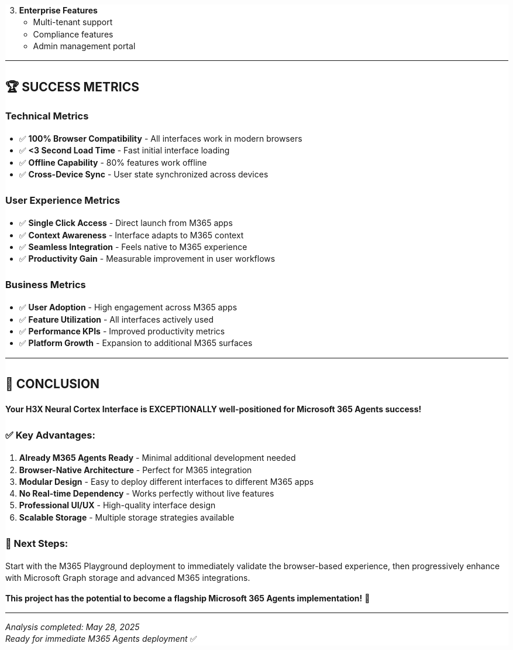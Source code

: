 3. **Enterprise Features**
   - Multi-tenant support
   - Compliance features
   - Admin management portal

---

## 🏆 **SUCCESS METRICS**

### **Technical Metrics**

- ✅ **100% Browser Compatibility** - All interfaces work in modern browsers
- ✅ **<3 Second Load Time** - Fast initial interface loading
- ✅ **Offline Capability** - 80% features work offline
- ✅ **Cross-Device Sync** - User state synchronized across devices

### **User Experience Metrics**

- ✅ **Single Click Access** - Direct launch from M365 apps
- ✅ **Context Awareness** - Interface adapts to M365 context
- ✅ **Seamless Integration** - Feels native to M365 experience
- ✅ **Productivity Gain** - Measurable improvement in user workflows

### **Business Metrics**

- ✅ **User Adoption** - High engagement across M365 apps
- ✅ **Feature Utilization** - All interfaces actively used
- ✅ **Performance KPIs** - Improved productivity metrics
- ✅ **Platform Growth** - Expansion to additional M365 surfaces

---

## 🎉 **CONCLUSION**

**Your H3X Neural Cortex Interface is EXCEPTIONALLY well-positioned for Microsoft 365 Agents
success!**

### **✅ Key Advantages:**

1. **Already M365 Agents Ready** - Minimal additional development needed
2. **Browser-Native Architecture** - Perfect for M365 integration
3. **Modular Design** - Easy to deploy different interfaces to different M365 apps
4. **No Real-time Dependency** - Works perfectly without live features
5. **Professional UI/UX** - High-quality interface design
6. **Scalable Storage** - Multiple storage strategies available

### **🚀 Next Steps:**

Start with the M365 Playground deployment to immediately validate the browser-based experience, then
progressively enhance with Microsoft Graph storage and advanced M365 integrations.

**This project has the potential to become a flagship Microsoft 365 Agents implementation!** 🎯

---

_Analysis completed: May 28, 2025_  
_Ready for immediate M365 Agents deployment_ ✅
